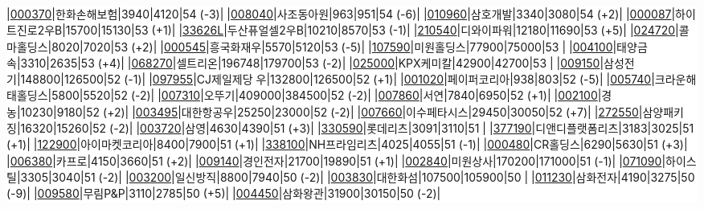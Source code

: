 |[000370](https://finance.daum.net/quotes/A000370)|한화손해보험|3940|4120|54 (-3)|
|[008040](https://finance.daum.net/quotes/A008040)|사조동아원|963|951|54 (-6)|
|[010960](https://finance.daum.net/quotes/A010960)|삼호개발|3340|3080|54 (+2)|
|[000087](https://finance.daum.net/quotes/A000087)|하이트진로2우B|15700|15130|53 (+1)|
|[33626L](https://finance.daum.net/quotes/A33626L)|두산퓨얼셀2우B|10210|8570|53 (-1)|
|[210540](https://finance.daum.net/quotes/A210540)|디와이파워|12180|11690|53 (+5)|
|[024720](https://finance.daum.net/quotes/A024720)|콜마홀딩스|8020|7020|53 (+2)|
|[000545](https://finance.daum.net/quotes/A000545)|흥국화재우|5570|5120|53 (-5)|
|[107590](https://finance.daum.net/quotes/A107590)|미원홀딩스|77900|75000|53 |
|[004100](https://finance.daum.net/quotes/A004100)|태양금속|3310|2635|53 (+4)|
|[068270](https://finance.daum.net/quotes/A068270)|셀트리온|196748|179700|53 (-2)|
|[025000](https://finance.daum.net/quotes/A025000)|KPX케미칼|42900|42700|53 |
|[009150](https://finance.daum.net/quotes/A009150)|삼성전기|148800|126500|52 (-1)|
|[097955](https://finance.daum.net/quotes/A097955)|CJ제일제당 우|132800|126500|52 (+1)|
|[001020](https://finance.daum.net/quotes/A001020)|페이퍼코리아|938|803|52 (-5)|
|[005740](https://finance.daum.net/quotes/A005740)|크라운해태홀딩스|5800|5520|52 (-2)|
|[007310](https://finance.daum.net/quotes/A007310)|오뚜기|409000|384500|52 (-2)|
|[007860](https://finance.daum.net/quotes/A007860)|서연|7840|6950|52 (+1)|
|[002100](https://finance.daum.net/quotes/A002100)|경농|10230|9180|52 (+2)|
|[003495](https://finance.daum.net/quotes/A003495)|대한항공우|25250|23000|52 (-2)|
|[007660](https://finance.daum.net/quotes/A007660)|이수페타시스|29450|30050|52 (+7)|
|[272550](https://finance.daum.net/quotes/A272550)|삼양패키징|16320|15260|52 (-2)|
|[003720](https://finance.daum.net/quotes/A003720)|삼영|4630|4390|51 (+3)|
|[330590](https://finance.daum.net/quotes/A330590)|롯데리츠|3091|3110|51 |
|[377190](https://finance.daum.net/quotes/A377190)|디앤디플랫폼리츠|3183|3025|51 (+1)|
|[122900](https://finance.daum.net/quotes/A122900)|아이마켓코리아|8400|7900|51 (+1)|
|[338100](https://finance.daum.net/quotes/A338100)|NH프라임리츠|4025|4055|51 (-1)|
|[000480](https://finance.daum.net/quotes/A000480)|CR홀딩스|6290|5630|51 (+3)|
|[006380](https://finance.daum.net/quotes/A006380)|카프로|4150|3660|51 (+2)|
|[009140](https://finance.daum.net/quotes/A009140)|경인전자|21700|19890|51 (+1)|
|[002840](https://finance.daum.net/quotes/A002840)|미원상사|170200|171000|51 (-1)|
|[071090](https://finance.daum.net/quotes/A071090)|하이스틸|3305|3040|51 (-2)|
|[003200](https://finance.daum.net/quotes/A003200)|일신방직|8800|7940|50 (-2)|
|[003830](https://finance.daum.net/quotes/A003830)|대한화섬|107500|105900|50 |
|[011230](https://finance.daum.net/quotes/A011230)|삼화전자|4190|3275|50 (-9)|
|[009580](https://finance.daum.net/quotes/A009580)|무림P&P|3110|2785|50 (+5)|
|[004450](https://finance.daum.net/quotes/A004450)|삼화왕관|31900|30150|50 (-2)|